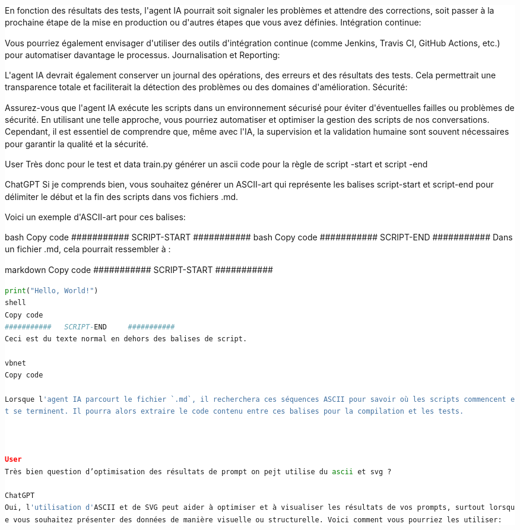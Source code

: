 En fonction des résultats des tests, l'agent IA pourrait soit signaler les problèmes et attendre des corrections, soit passer à la prochaine étape de la mise en production ou d'autres étapes que vous avez définies.
Intégration continue:

Vous pourriez également envisager d'utiliser des outils d'intégration continue (comme Jenkins, Travis CI, GitHub Actions, etc.) pour automatiser davantage le processus.
Journalisation et Reporting:

L'agent IA devrait également conserver un journal des opérations, des erreurs et des résultats des tests.
Cela permettrait une transparence totale et faciliterait la détection des problèmes ou des domaines d'amélioration.
Sécurité:

Assurez-vous que l'agent IA exécute les scripts dans un environnement sécurisé pour éviter d'éventuelles failles ou problèmes de sécurité.
En utilisant une telle approche, vous pourriez automatiser et optimiser la gestion des scripts de nos conversations. Cependant, il est essentiel de comprendre que, même avec l'IA, la supervision et la validation humaine sont souvent nécessaires pour garantir la qualité et la sécurité.




User
Très donc pour le test et data train.py générer un ascii code pour la règle de script -start et script -end

ChatGPT
Si je comprends bien, vous souhaitez générer un ASCII-art qui représente les balises script-start et script-end pour délimiter le début et la fin des scripts dans vos fichiers .md.

Voici un exemple d'ASCII-art pour ces balises:

bash
Copy code
    ###########   SCRIPT-START   ###########
bash
Copy code
    ###########   SCRIPT-END     ###########
Dans un fichier .md, cela pourrait ressembler à :

markdown
Copy code
    ###########   SCRIPT-START   ###########

```python
print("Hello, World!")
shell
Copy code
###########   SCRIPT-END     ###########
Ceci est du texte normal en dehors des balises de script.

vbnet
Copy code

Lorsque l'agent IA parcourt le fichier `.md`, il recherchera ces séquences ASCII pour savoir où les scripts commencent et se terminent. Il pourra alors extraire le code contenu entre ces balises pour la compilation et les tests.



User
Très bien question d’optimisation des résultats de prompt on pejt utilise du ascii et svg ?

ChatGPT
Oui, l'utilisation d'ASCII et de SVG peut aider à optimiser et à visualiser les résultats de vos prompts, surtout lorsque vous souhaitez présenter des données de manière visuelle ou structurelle. Voici comment vous pourriez les utiliser:
```